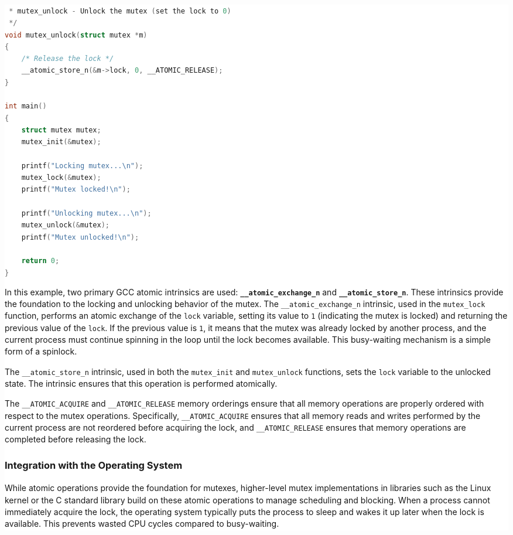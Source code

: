 ```c
 * mutex_unlock - Unlock the mutex (set the lock to 0)
 */
void mutex_unlock(struct mutex *m)
{
	/* Release the lock */
	__atomic_store_n(&m->lock, 0, __ATOMIC_RELEASE);
}

int main()
{
	struct mutex mutex;
	mutex_init(&mutex);

	printf("Locking mutex...\n");
	mutex_lock(&mutex);
	printf("Mutex locked!\n");

	printf("Unlocking mutex...\n");
	mutex_unlock(&mutex);
	printf("Mutex unlocked!\n");

	return 0;
}
```

In this example, two primary GCC atomic intrinsics are used: **`__atomic_exchange_n`** and **`__atomic_store_n`**.
These intrinsics provide the foundation to the locking and unlocking behavior of the mutex.
The `__atomic_exchange_n` intrinsic, used in the `mutex_lock` function, performs an atomic exchange of the `lock` variable,
setting its value to `1` (indicating the mutex is locked) and returning the previous value of the `lock`.
If the previous value is `1`, it means that the mutex was already locked by another process,
and the current process must continue spinning in the loop until the lock becomes available.
This busy-waiting mechanism is a simple form of a spinlock.

The `__atomic_store_n` intrinsic, used in both the `mutex_init` and `mutex_unlock` functions, sets the `lock` variable to the unlocked state.
The intrinsic ensures that this operation is performed atomically.

The `__ATOMIC_ACQUIRE` and `__ATOMIC_RELEASE` memory orderings ensure that all memory operations are properly ordered with respect to the mutex operations.
Specifically, `__ATOMIC_ACQUIRE` ensures that all memory reads and writes performed by the current process are not reordered before acquiring the lock, and `__ATOMIC_RELEASE` ensures that memory operations are completed before releasing the lock.

### Integration with the Operating System

While atomic operations provide the foundation for mutexes, higher-level mutex implementations in libraries such as the Linux kernel or the C standard library
build on these atomic operations to manage scheduling and blocking.
When a process cannot immediately acquire the lock, the operating system typically puts the process to sleep and wakes it up later when the lock is available.
This prevents wasted CPU cycles compared to busy-waiting.
